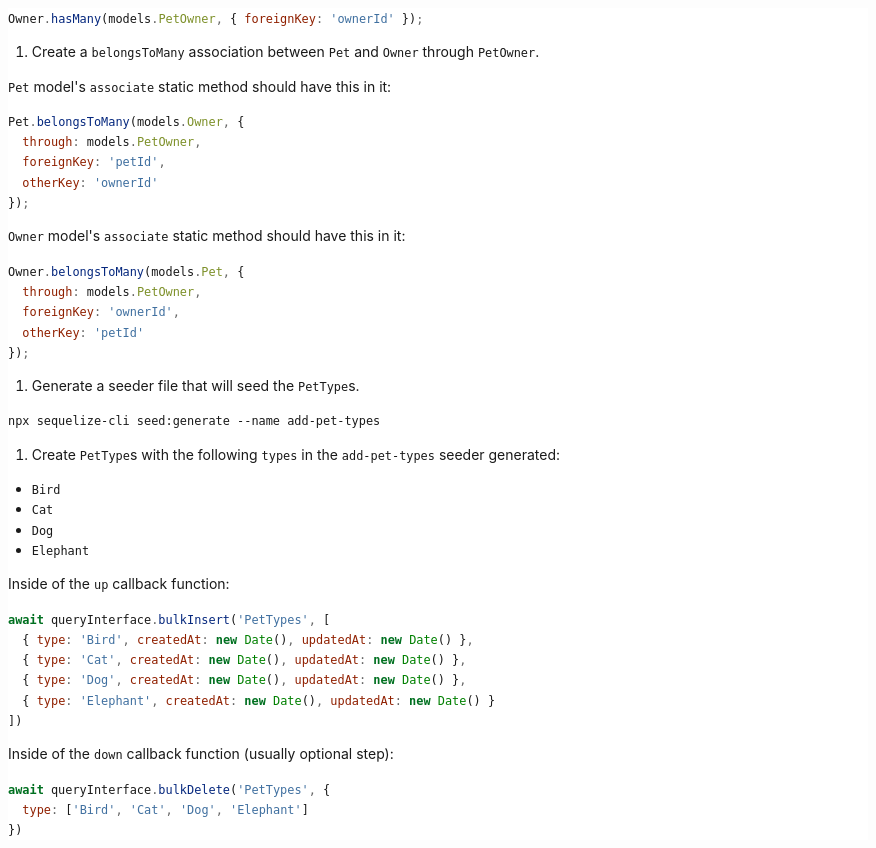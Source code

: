 ```javascript
Owner.hasMany(models.PetOwner, { foreignKey: 'ownerId' });
```

1. Create a `belongsToMany` association between `Pet` and `Owner` through 
`PetOwner`.

`Pet` model's `associate` static method should have this in it:

```javascript
Pet.belongsToMany(models.Owner, { 
  through: models.PetOwner, 
  foreignKey: 'petId', 
  otherKey: 'ownerId'
});
```

`Owner` model's `associate` static method should have this in it:

```javascript
Owner.belongsToMany(models.Pet, { 
  through: models.PetOwner, 
  foreignKey: 'ownerId', 
  otherKey: 'petId'
});
```

1. Generate a seeder file that will seed the `PetType`s.

```
npx sequelize-cli seed:generate --name add-pet-types
```

1. Create `PetType`s with the following `types` in the `add-pet-types` seeder
generated:
- `Bird`
- `Cat`
- `Dog`
- `Elephant`

Inside of the `up` callback function:

```javascript
await queryInterface.bulkInsert('PetTypes', [
  { type: 'Bird', createdAt: new Date(), updatedAt: new Date() },
  { type: 'Cat', createdAt: new Date(), updatedAt: new Date() },
  { type: 'Dog', createdAt: new Date(), updatedAt: new Date() },
  { type: 'Elephant', createdAt: new Date(), updatedAt: new Date() }
])
```

Inside of the `down` callback function (usually optional step):

```javascript
await queryInterface.bulkDelete('PetTypes', {
  type: ['Bird', 'Cat', 'Dog', 'Elephant']
})
```
